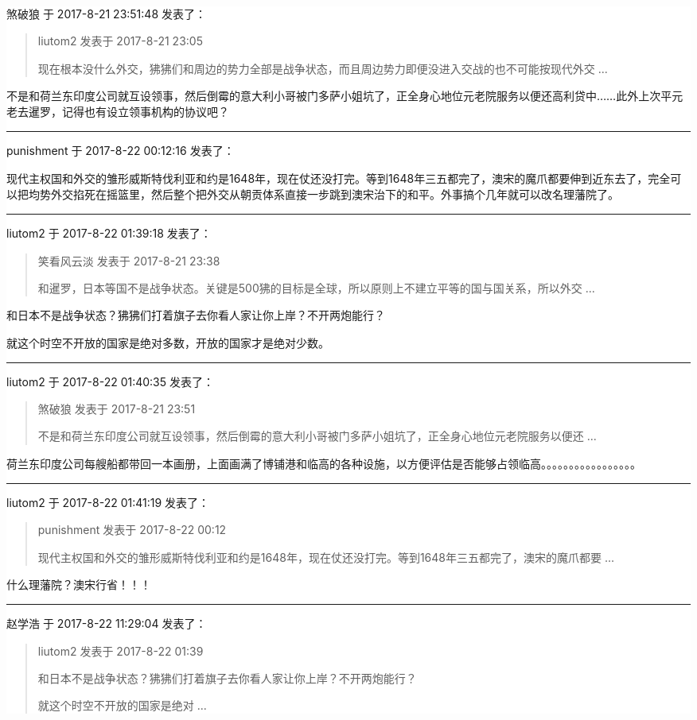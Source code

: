 煞破狼 于 2017-8-21 23:51:48 发表了：

> liutom2 发表于 2017-8-21 23:05
> 
> 现在根本没什么外交，狒狒们和周边的势力全部是战争状态，而且周边势力即便没进入交战的也不可能按现代外交 ...



不是和荷兰东印度公司就互设领事，然后倒霉的意大利小哥被门多萨小姐坑了，正全身心地位元老院服务以便还高利贷中……此外上次平元老去暹罗，记得也有设立领事机构的协议吧？

---------

punishment 于 2017-8-22 00:12:16 发表了：

现代主权国和外交的雏形威斯特伐利亚和约是1648年，现在仗还没打完。等到1648年三五都完了，澳宋的魔爪都要伸到近东去了，完全可以把均势外交掐死在摇篮里，然后整个把外交从朝贡体系直接一步跳到澳宋治下的和平。外事搞个几年就可以改名理藩院了。

---------

liutom2 于 2017-8-22 01:39:18 发表了：

> 笑看风云淡 发表于 2017-8-21 23:38
> 
> 和暹罗，日本等国不是战争状态。关键是500狒的目标是全球，所以原则上不建立平等的国与国关系，所以外交 ...



和日本不是战争状态？狒狒们打着旗子去你看人家让你上岸？不开两炮能行？

就这个时空不开放的国家是绝对多数，开放的国家才是绝对少数。

---------

liutom2 于 2017-8-22 01:40:35 发表了：

> 煞破狼 发表于 2017-8-21 23:51
> 
> 不是和荷兰东印度公司就互设领事，然后倒霉的意大利小哥被门多萨小姐坑了，正全身心地位元老院服务以便还 ...



荷兰东印度公司每艘船都带回一本画册，上面画满了博铺港和临高的各种设施，以方便评估是否能够占领临高。。。。。。。。。。。。。。。。。

---------

liutom2 于 2017-8-22 01:41:19 发表了：

> punishment 发表于 2017-8-22 00:12
> 
> 现代主权国和外交的雏形威斯特伐利亚和约是1648年，现在仗还没打完。等到1648年三五都完了，澳宋的魔爪都要 ...



什么理藩院？澳宋行省！！！

---------

赵学浩 于 2017-8-22 11:29:04 发表了：

> liutom2 发表于 2017-8-22 01:39
> 
> 和日本不是战争状态？狒狒们打着旗子去你看人家让你上岸？不开两炮能行？
> 
> 就这个时空不开放的国家是绝对 ...

